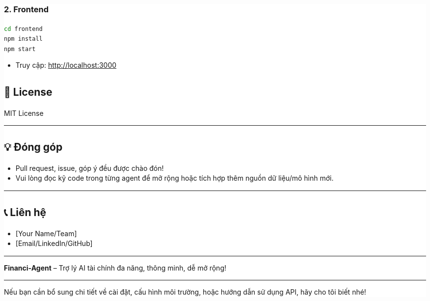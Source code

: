 ### 2. **Frontend**
```bash
cd frontend
npm install
npm start
```
- Truy cập: [http://localhost:3000](http://localhost:3000)


## 📄 License

MIT License

---

## 💡 Đóng góp

- Pull request, issue, góp ý đều được chào đón!
- Vui lòng đọc kỹ code trong từng agent để mở rộng hoặc tích hợp thêm nguồn dữ liệu/mô hình mới.

---

## 📞 Liên hệ

- [Your Name/Team]
- [Email/LinkedIn/GitHub]

---

**Financi-Agent** – Trợ lý AI tài chính đa năng, thông minh, dễ mở rộng!

---

Nếu bạn cần bổ sung chi tiết về cài đặt, cấu hình môi trường, hoặc hướng dẫn sử dụng API, hãy cho tôi biết nhé! 